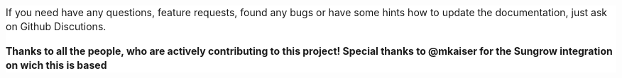 If you need have any questions, feature requests, found any bugs or have some hints how to update the documentation, just ask on Github Discutions.

**Thanks to all the people, who are actively contributing to this project! Special thanks to @mkaiser for the Sungrow integration on wich this is based**
